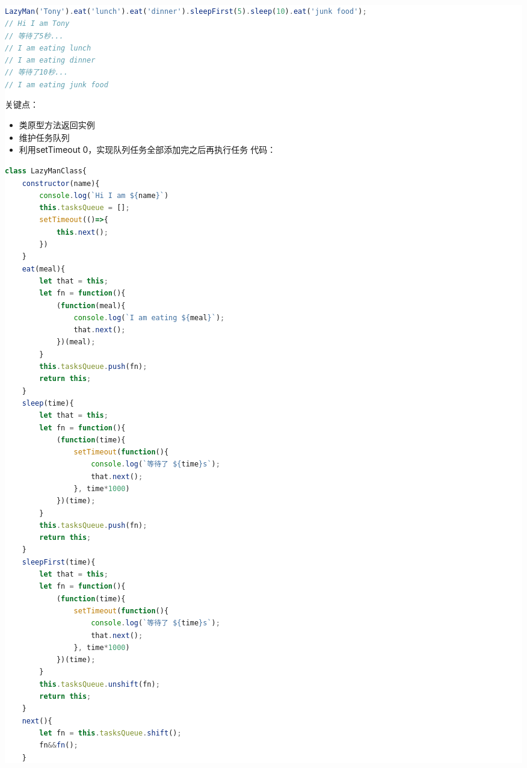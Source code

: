 ```js
LazyMan('Tony').eat('lunch').eat('dinner').sleepFirst(5).sleep(10).eat('junk food');
// Hi I am Tony
// 等待了5秒...
// I am eating lunch
// I am eating dinner
// 等待了10秒...
// I am eating junk food
```
关键点：
- 类原型方法返回实例
- 维护任务队列
- 利用setTimeout 0，实现队列任务全部添加完之后再执行任务
代码：
```js
class LazyManClass{
	constructor(name){
		console.log(`Hi I am ${name}`)
		this.tasksQueue = [];
		setTimeout(()=>{
			this.next();
		})
	}
	eat(meal){
		let that = this;
		let fn = function(){
			(function(meal){
				console.log(`I am eating ${meal}`);
				that.next();
			})(meal);
		}
		this.tasksQueue.push(fn);
		return this;
	}
	sleep(time){
		let that = this;
		let fn = function(){
			(function(time){
				setTimeout(function(){
					console.log(`等待了 ${time}s`);
					that.next();
				}, time*1000)
			})(time);
		}
		this.tasksQueue.push(fn);
		return this;
	}
	sleepFirst(time){
		let that = this;
		let fn = function(){
			(function(time){
				setTimeout(function(){
					console.log(`等待了 ${time}s`);
					that.next();
				}, time*1000)
			})(time);
		}
		this.tasksQueue.unshift(fn);
		return this;
	}
	next(){
		let fn = this.tasksQueue.shift();
		fn&&fn();
	}
```